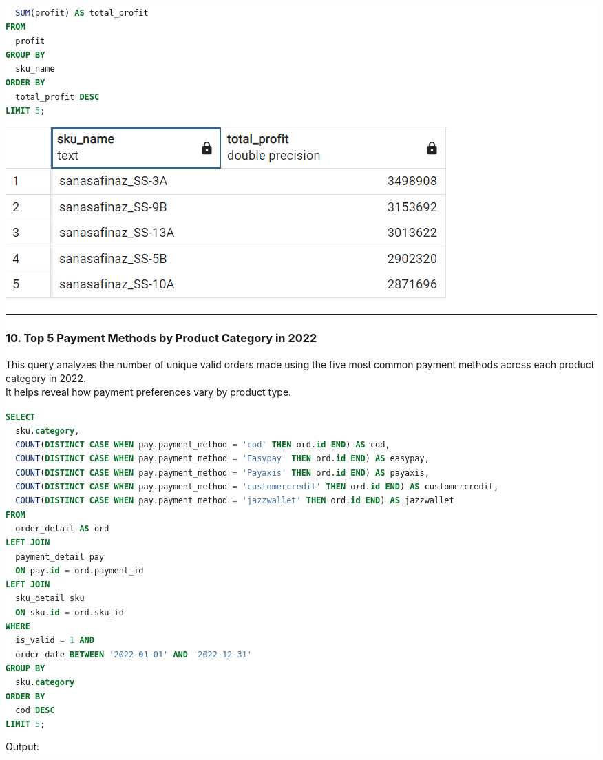 ```sql
  SUM(profit) AS total_profit
FROM 
  profit
GROUP BY 
  sku_name
ORDER BY 
  total_profit DESC
LIMIT 5;
```
![profitable_sku](result/9.png)

---

### 10. Top 5 Payment Methods by Product Category in 2022

This query analyzes the number of unique valid orders made using the five most common payment methods across each product category in 2022.  
It helps reveal how payment preferences vary by product type.

```sql
SELECT
  sku.category,
  COUNT(DISTINCT CASE WHEN pay.payment_method = 'cod' THEN ord.id END) AS cod,
  COUNT(DISTINCT CASE WHEN pay.payment_method = 'Easypay' THEN ord.id END) AS easypay,
  COUNT(DISTINCT CASE WHEN pay.payment_method = 'Payaxis' THEN ord.id END) AS payaxis,
  COUNT(DISTINCT CASE WHEN pay.payment_method = 'customercredit' THEN ord.id END) AS customercredit,
  COUNT(DISTINCT CASE WHEN pay.payment_method = 'jazzwallet' THEN ord.id END) AS jazzwallet
FROM 
  order_detail AS ord
LEFT JOIN 
  payment_detail pay 
  ON pay.id = ord.payment_id
LEFT JOIN 
  sku_detail sku 
  ON sku.id = ord.sku_id
WHERE 
  is_valid = 1 AND
  order_date BETWEEN '2022-01-01' AND '2022-12-31'
GROUP BY 
  sku.category
ORDER BY 
  cod DESC
LIMIT 5;
```
Output: